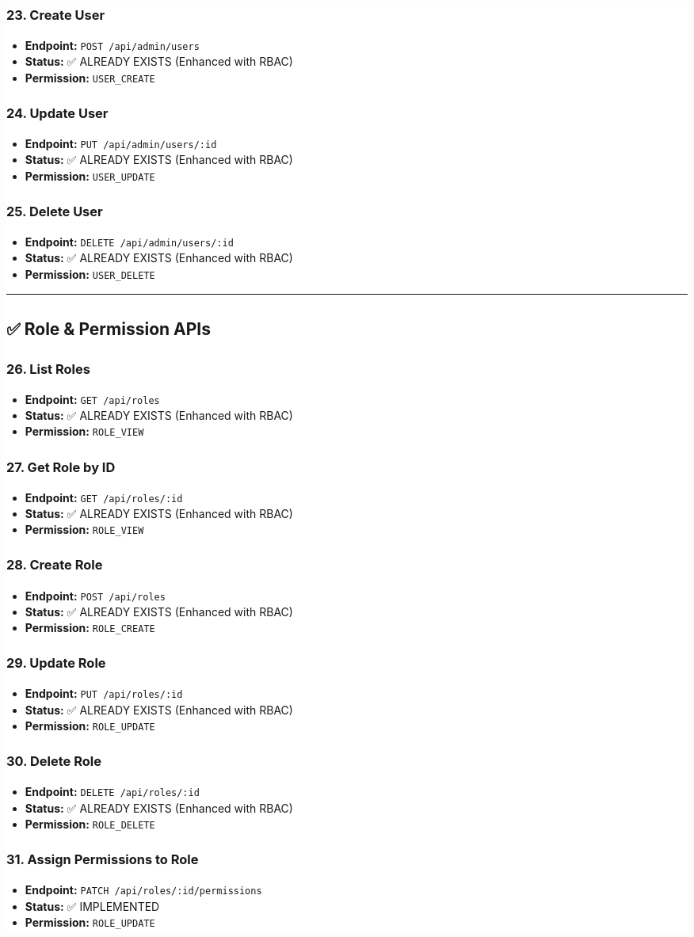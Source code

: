 ### 23. Create User
- **Endpoint:** `POST /api/admin/users`
- **Status:** ✅ ALREADY EXISTS (Enhanced with RBAC)
- **Permission:** `USER_CREATE`

### 24. Update User
- **Endpoint:** `PUT /api/admin/users/:id`
- **Status:** ✅ ALREADY EXISTS (Enhanced with RBAC)
- **Permission:** `USER_UPDATE`

### 25. Delete User
- **Endpoint:** `DELETE /api/admin/users/:id`
- **Status:** ✅ ALREADY EXISTS (Enhanced with RBAC)
- **Permission:** `USER_DELETE`

---

## ✅ Role & Permission APIs

### 26. List Roles
- **Endpoint:** `GET /api/roles`
- **Status:** ✅ ALREADY EXISTS (Enhanced with RBAC)
- **Permission:** `ROLE_VIEW`

### 27. Get Role by ID
- **Endpoint:** `GET /api/roles/:id`
- **Status:** ✅ ALREADY EXISTS (Enhanced with RBAC)
- **Permission:** `ROLE_VIEW`

### 28. Create Role
- **Endpoint:** `POST /api/roles`
- **Status:** ✅ ALREADY EXISTS (Enhanced with RBAC)
- **Permission:** `ROLE_CREATE`

### 29. Update Role
- **Endpoint:** `PUT /api/roles/:id`
- **Status:** ✅ ALREADY EXISTS (Enhanced with RBAC)
- **Permission:** `ROLE_UPDATE`

### 30. Delete Role
- **Endpoint:** `DELETE /api/roles/:id`
- **Status:** ✅ ALREADY EXISTS (Enhanced with RBAC)
- **Permission:** `ROLE_DELETE`

### 31. Assign Permissions to Role
- **Endpoint:** `PATCH /api/roles/:id/permissions`
- **Status:** ✅ IMPLEMENTED
- **Permission:** `ROLE_UPDATE`
